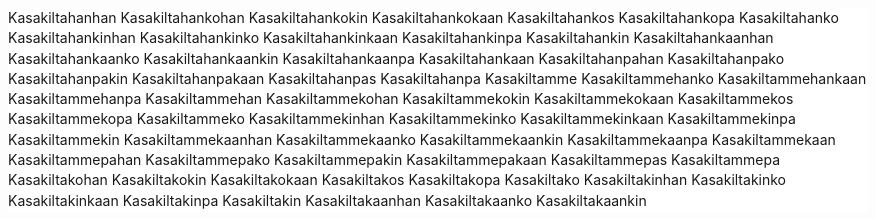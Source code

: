 Kasakiltahanhan
Kasakiltahankohan
Kasakiltahankokin
Kasakiltahankokaan
Kasakiltahankos
Kasakiltahankopa
Kasakiltahanko
Kasakiltahankinhan
Kasakiltahankinko
Kasakiltahankinkaan
Kasakiltahankinpa
Kasakiltahankin
Kasakiltahankaanhan
Kasakiltahankaanko
Kasakiltahankaankin
Kasakiltahankaanpa
Kasakiltahankaan
Kasakiltahanpahan
Kasakiltahanpako
Kasakiltahanpakin
Kasakiltahanpakaan
Kasakiltahanpas
Kasakiltahanpa
Kasakiltamme
Kasakiltammehanko
Kasakiltammehankaan
Kasakiltammehanpa
Kasakiltammehan
Kasakiltammekohan
Kasakiltammekokin
Kasakiltammekokaan
Kasakiltammekos
Kasakiltammekopa
Kasakiltammeko
Kasakiltammekinhan
Kasakiltammekinko
Kasakiltammekinkaan
Kasakiltammekinpa
Kasakiltammekin
Kasakiltammekaanhan
Kasakiltammekaanko
Kasakiltammekaankin
Kasakiltammekaanpa
Kasakiltammekaan
Kasakiltammepahan
Kasakiltammepako
Kasakiltammepakin
Kasakiltammepakaan
Kasakiltammepas
Kasakiltammepa
Kasakiltakohan
Kasakiltakokin
Kasakiltakokaan
Kasakiltakos
Kasakiltakopa
Kasakiltako
Kasakiltakinhan
Kasakiltakinko
Kasakiltakinkaan
Kasakiltakinpa
Kasakiltakin
Kasakiltakaanhan
Kasakiltakaanko
Kasakiltakaankin